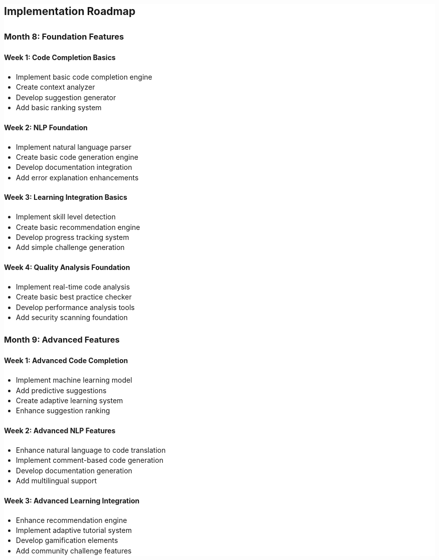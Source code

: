 ## Implementation Roadmap

### Month 8: Foundation Features

#### Week 1: Code Completion Basics

-   Implement basic code completion engine
-   Create context analyzer
-   Develop suggestion generator
-   Add basic ranking system

#### Week 2: NLP Foundation

-   Implement natural language parser
-   Create basic code generation engine
-   Develop documentation integration
-   Add error explanation enhancements

#### Week 3: Learning Integration Basics

-   Implement skill level detection
-   Create basic recommendation engine
-   Develop progress tracking system
-   Add simple challenge generation

#### Week 4: Quality Analysis Foundation

-   Implement real-time code analysis
-   Create basic best practice checker
-   Develop performance analysis tools
-   Add security scanning foundation

### Month 9: Advanced Features

#### Week 1: Advanced Code Completion

-   Implement machine learning model
-   Add predictive suggestions
-   Create adaptive learning system
-   Enhance suggestion ranking

#### Week 2: Advanced NLP Features

-   Enhance natural language to code translation
-   Implement comment-based code generation
-   Develop documentation generation
-   Add multilingual support

#### Week 3: Advanced Learning Integration

-   Enhance recommendation engine
-   Implement adaptive tutorial system
-   Develop gamification elements
-   Add community challenge features
